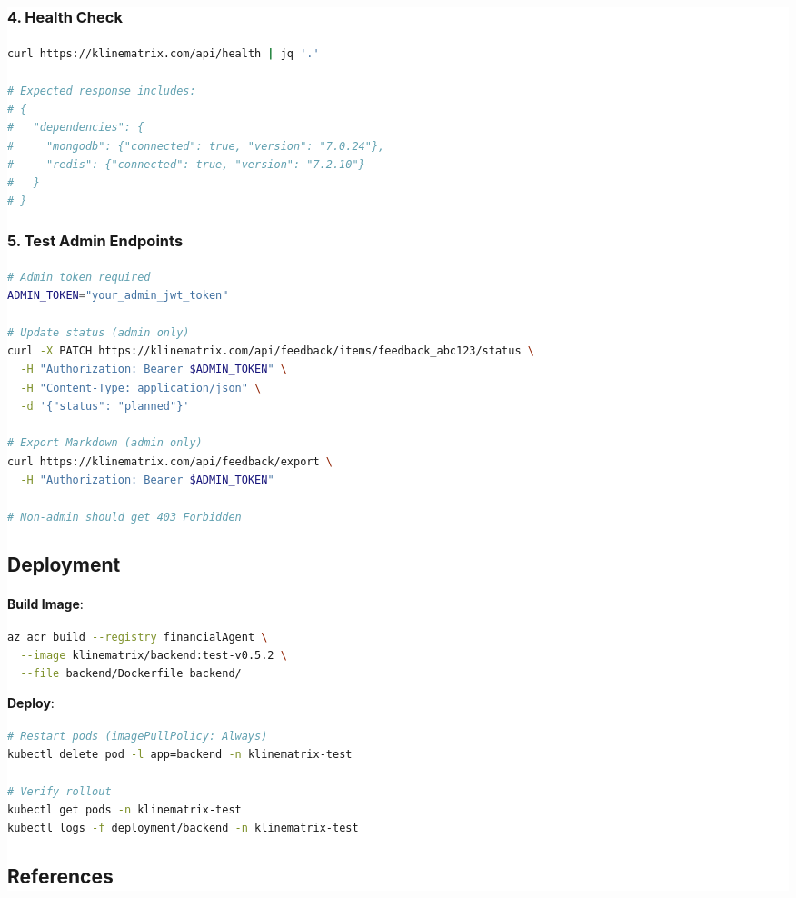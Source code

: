 ### 4. Health Check
```bash
curl https://klinematrix.com/api/health | jq '.'

# Expected response includes:
# {
#   "dependencies": {
#     "mongodb": {"connected": true, "version": "7.0.24"},
#     "redis": {"connected": true, "version": "7.2.10"}
#   }
# }
```

### 5. Test Admin Endpoints
```bash
# Admin token required
ADMIN_TOKEN="your_admin_jwt_token"

# Update status (admin only)
curl -X PATCH https://klinematrix.com/api/feedback/items/feedback_abc123/status \
  -H "Authorization: Bearer $ADMIN_TOKEN" \
  -H "Content-Type: application/json" \
  -d '{"status": "planned"}'

# Export Markdown (admin only)
curl https://klinematrix.com/api/feedback/export \
  -H "Authorization: Bearer $ADMIN_TOKEN"

# Non-admin should get 403 Forbidden
```

## Deployment

**Build Image**:
```bash
az acr build --registry financialAgent \
  --image klinematrix/backend:test-v0.5.2 \
  --file backend/Dockerfile backend/
```

**Deploy**:
```bash
# Restart pods (imagePullPolicy: Always)
kubectl delete pod -l app=backend -n klinematrix-test

# Verify rollout
kubectl get pods -n klinematrix-test
kubectl logs -f deployment/backend -n klinematrix-test
```

## References
